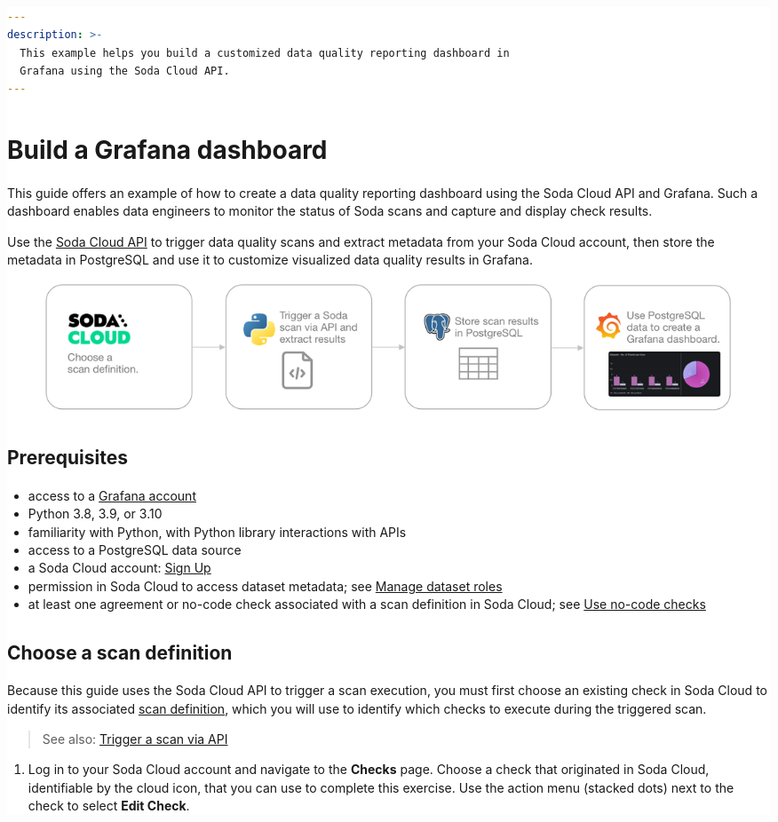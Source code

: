 ```yaml
---
description: >-
  This example helps you build a customized data quality reporting dashboard in
  Grafana using the Soda Cloud API.
---
```


# Build a Grafana dashboard

This guide offers an example of how to create a data quality reporting dashboard using the Soda Cloud API and Grafana. Such a dashboard enables data engineers to monitor the status of Soda scans and capture and display check results.

Use the [Soda Cloud API](https://docs.soda.io/api-docs/public-cloud-api-v1.html) to trigger data quality scans and extract metadata from your Soda Cloud account, then store the metadata in PostgreSQL and use it to customize visualized data quality results in Grafana.

<figure><img src="../.gitbook/assets/build-grafana.png" alt=""><figcaption></figcaption></figure>

## Prerequisites

* access to a [Grafana account](https://grafana.com/)
* Python 3.8, 3.9, or 3.10
* familiarity with Python, with Python library interactions with APIs
* access to a PostgreSQL data source
* a Soda Cloud account: [Sign Up](https://cloud.soda.io/select-region)
* permission in Soda Cloud to access dataset metadata; see [Manage dataset roles](../collaborate/roles-dataset.md)
* at least one agreement or no-code check associated with a scan definition in Soda Cloud; see [Use no-code checks](../soda-cl-overview/#define-sodacl-checks)

## Choose a scan definition

Because this guide uses the Soda Cloud API to trigger a scan execution, you must first choose an existing check in Soda Cloud to identify its associated [scan definition](../learning-resources/glossary.md#scan-definition), which you will use to identify which checks to execute during the triggered scan.

> See also: [Trigger a scan via API](../run-a-scan/#trigger-a-scan-via-api)

1.  Log in to your Soda Cloud account and navigate to the **Checks** page. Choose a check that originated in Soda Cloud, identifiable by the cloud icon, that you can use to complete this exercise. Use the action menu (stacked dots) next to the check to select **Edit Check**.
